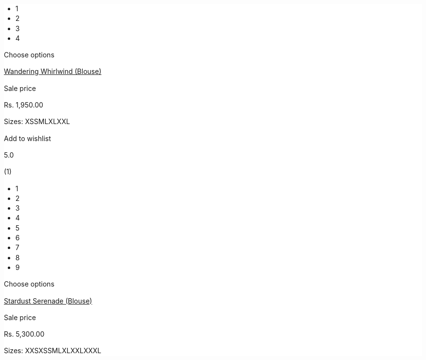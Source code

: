 [](/products/wandering-whirlwind)

- 1
- 2
- 3
- 4

Choose options

[Wandering Whirlwind (Blouse)](/products/wandering-whirlwind)

Sale price

Rs. 1,950.00

Sizes: XSSMLXLXXL

Add to wishlist

5.0

(1)

[](/products/stardust-serenade)

[](/products/stardust-serenade)

[](/products/stardust-serenade)

[](/products/stardust-serenade)

[](/products/stardust-serenade)

[](/products/stardust-serenade)

[](/products/stardust-serenade)

[](/products/stardust-serenade)

[](/products/stardust-serenade)

[](/products/stardust-serenade)

- 1
- 2
- 3
- 4
- 5
- 6
- 7
- 8
- 9

Choose options

[Stardust Serenade (Blouse)](/products/stardust-serenade)

Sale price

Rs. 5,300.00

Sizes: XXSXSSMLXLXXLXXXL
